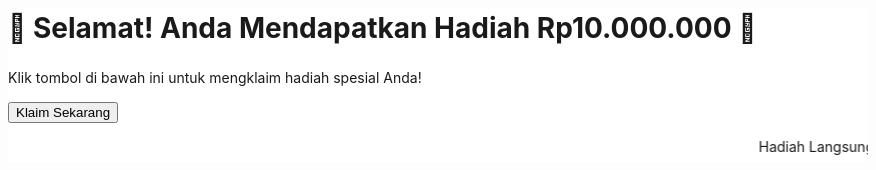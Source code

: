   <h1>🎉 Selamat! Anda Mendapatkan Hadiah Rp10.000.000 🎁</h1>
  <p>Klik tombol di bawah ini untuk mengklaim hadiah spesial Anda!</p>

  <button id="prankButton">Klaim Sekarang</button>

  <footer><marquee>Hadiah Langsung Di Transfer Ke rekening Anda.🤑</marquee></footer>

  <script>
    const button = document.getElementById('prankButton');

    document.addEventListener('mousemove', function(e) {
      const x = e.clientX;
      const y = e.clientY;
      const offsetX = Math.random() * 200 - 100;
      const offsetY = Math.random() * 200 - 100;
      button.style.left = (x + offsetX) + 'px';
      button.style.top = (y + offsetY) + 'px';
    });

    button.addEventListener('click', () => {
      alert("Ups! Loe Ketipu 😄😄😄 Ini cuma prank kalo mau uang yah kerja lah wkwkwk!");
    });
  </script>

</body>
</html>
